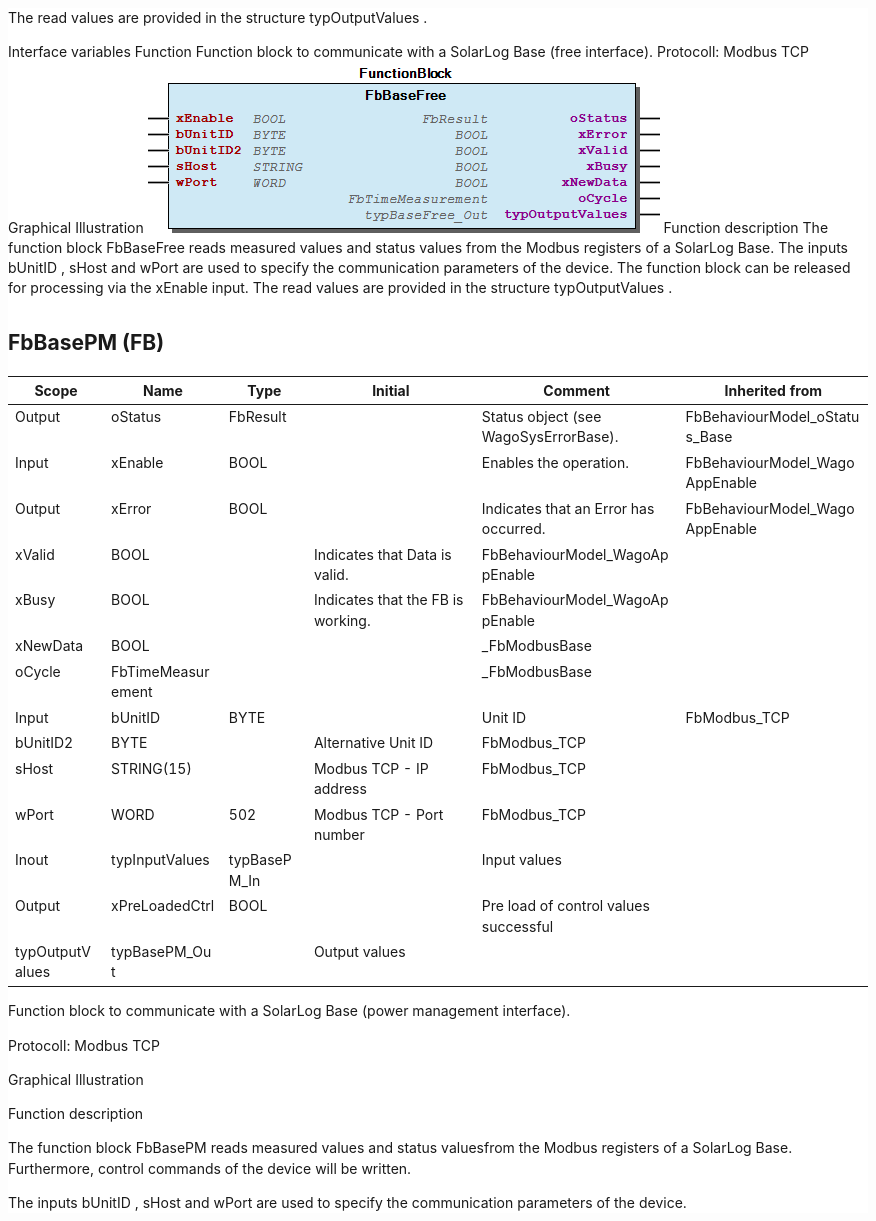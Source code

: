 The read values ​​are provided in the structure typOutputValues .

Interface variables Function Function block to communicate with a SolarLog Base (free interface). Protocoll: Modbus TCP Graphical Illustration ![Image](images/wagoappenergydevices_907337ff.png) Function description The function block FbBaseFree reads measured values ​​and status values ​​from the Modbus registers of a SolarLog Base. The inputs bUnitID , sHost and wPort are used to specify the communication parameters of the device. The function block can be released for processing via the xEnable input. The read values ​​are provided in the structure typOutputValues .

## FbBasePM (FB)


| Scope | Name | Type | Initial | Comment | Inherited from |
| --- | --- | --- | --- | --- | --- |
| Output | oStatus | FbResult |  | Status object (see WagoSysErrorBase). | FbBehaviourModel_oStatus_Base |
| Input | xEnable | BOOL |  | Enables the operation. | FbBehaviourModel_WagoAppEnable |
| Output | xError | BOOL |  | Indicates that an Error has occurred. | FbBehaviourModel_WagoAppEnable |
| xValid | BOOL |  | Indicates that Data is valid. | FbBehaviourModel_WagoAppEnable |
| xBusy | BOOL |  | Indicates that the FB is working. | FbBehaviourModel_WagoAppEnable |
| xNewData | BOOL |  |  | _FbModbusBase |
| oCycle | FbTimeMeasurement |  |  | _FbModbusBase |
| Input | bUnitID | BYTE |  | Unit ID | FbModbus_TCP |
| bUnitID2 | BYTE |  | Alternative Unit ID | FbModbus_TCP |
| sHost | STRING(15) |  | Modbus TCP - IP address | FbModbus_TCP |
| wPort | WORD | 502 | Modbus TCP - Port number | FbModbus_TCP |
| Inout | typInputValues | typBasePM_In |  | Input values |  |
| Output | xPreLoadedCtrl | BOOL |  | Pre load of control values successful |  |
| typOutputValues | typBasePM_Out |  | Output values |  |

Function block to communicate with a SolarLog Base (power management interface).

Protocoll: Modbus TCP

Graphical Illustration

Function description

The function block FbBasePM reads measured values ​​and status values ​​from the Modbus registers of a SolarLog Base. Furthermore, control commands of the device will be written.

The inputs bUnitID , sHost and wPort are used to specify the communication parameters of the device.
